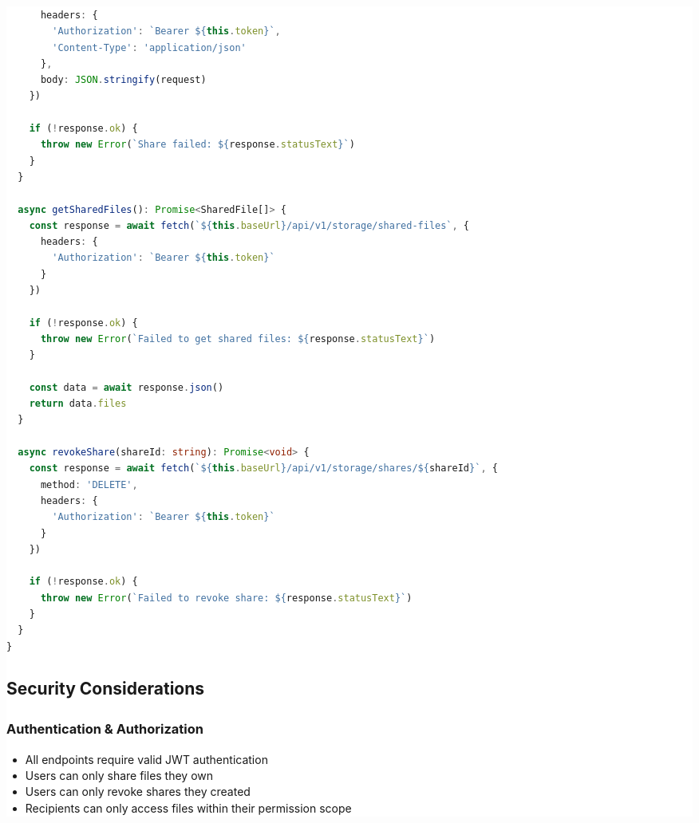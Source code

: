 ```typescript
      headers: {
        'Authorization': `Bearer ${this.token}`,
        'Content-Type': 'application/json'
      },
      body: JSON.stringify(request)
    })

    if (!response.ok) {
      throw new Error(`Share failed: ${response.statusText}`)
    }
  }

  async getSharedFiles(): Promise<SharedFile[]> {
    const response = await fetch(`${this.baseUrl}/api/v1/storage/shared-files`, {
      headers: {
        'Authorization': `Bearer ${this.token}`
      }
    })

    if (!response.ok) {
      throw new Error(`Failed to get shared files: ${response.statusText}`)
    }

    const data = await response.json()
    return data.files
  }

  async revokeShare(shareId: string): Promise<void> {
    const response = await fetch(`${this.baseUrl}/api/v1/storage/shares/${shareId}`, {
      method: 'DELETE',
      headers: {
        'Authorization': `Bearer ${this.token}`
      }
    })

    if (!response.ok) {
      throw new Error(`Failed to revoke share: ${response.statusText}`)
    }
  }
}
```

## Security Considerations

### Authentication & Authorization
- All endpoints require valid JWT authentication
- Users can only share files they own
- Users can only revoke shares they created
- Recipients can only access files within their permission scope
